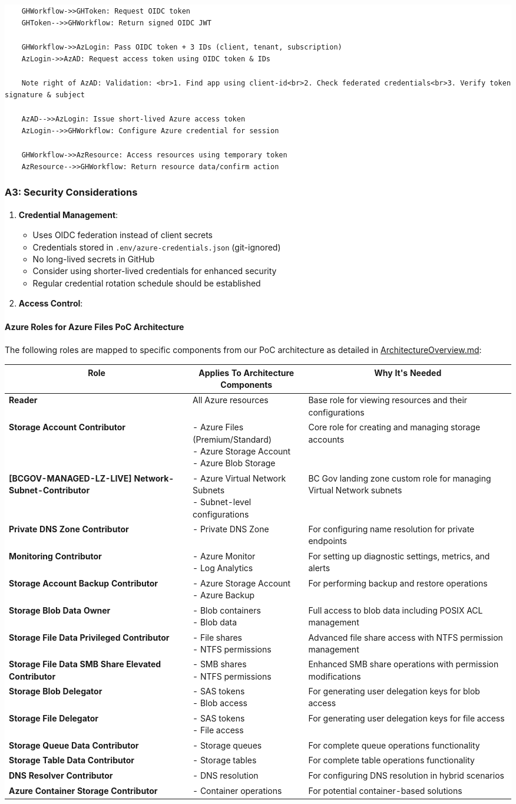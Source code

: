 ```mermaid
    GHWorkflow->>GHToken: Request OIDC token
    GHToken-->>GHWorkflow: Return signed OIDC JWT
    
    GHWorkflow->>AzLogin: Pass OIDC token + 3 IDs (client, tenant, subscription)
    AzLogin->>AzAD: Request access token using OIDC token & IDs
    
    Note right of AzAD: Validation: <br>1. Find app using client-id<br>2. Check federated credentials<br>3. Verify token signature & subject
    
    AzAD-->>AzLogin: Issue short-lived Azure access token
    AzLogin-->>GHWorkflow: Configure Azure credential for session
    
    GHWorkflow->>AzResource: Access resources using temporary token
    AzResource-->>GHWorkflow: Return resource data/confirm action
```

### A3: Security Considerations

1. **Credential Management**:
   - Uses OIDC federation instead of client secrets
   - Credentials stored in `.env/azure-credentials.json` (git-ignored)
   - No long-lived secrets in GitHub
   - Consider using shorter-lived credentials for enhanced security
   - Regular credential rotation schedule should be established

2. **Access Control**:
   
#### Azure Roles for Azure Files PoC Architecture

   The following roles are mapped to specific components from our PoC architecture as detailed in [ArchitectureOverview.md](../ArchitectureOverview.md):

   | **Role** | **Applies To Architecture Components** | **Why It's Needed** |
   |----------|----------------------------------|---------------------|
   | **Reader** | All Azure resources | Base role for viewing resources and their configurations |
   | **Storage Account Contributor** | - Azure Files (Premium/Standard)<br>- Azure Storage Account<br>- Azure Blob Storage | Core role for creating and managing storage accounts |
   | **[BCGOV-MANAGED-LZ-LIVE] Network-Subnet-Contributor** | - Azure Virtual Network Subnets<br>- Subnet-level configurations | BC Gov landing zone custom role for managing Virtual Network subnets |
   | **Private DNS Zone Contributor** | - Private DNS Zone | For configuring name resolution for private endpoints |
   | **Monitoring Contributor** | - Azure Monitor<br>- Log Analytics | For setting up diagnostic settings, metrics, and alerts |
   | **Storage Account Backup Contributor** | - Azure Storage Account<br>- Azure Backup | For performing backup and restore operations |
   | **Storage Blob Data Owner** | - Blob containers<br>- Blob data | Full access to blob data including POSIX ACL management |
   | **Storage File Data Privileged Contributor** | - File shares<br>- NTFS permissions | Advanced file share access with NTFS permission management |
   | **Storage File Data SMB Share Elevated Contributor** | - SMB shares<br>- NTFS permissions | Enhanced SMB share operations with permission modifications |
   | **Storage Blob Delegator** | - SAS tokens<br>- Blob access | For generating user delegation keys for blob access |
   | **Storage File Delegator** | - SAS tokens<br>- File access | For generating user delegation keys for file access |
   | **Storage Queue Data Contributor** | - Storage queues | For complete queue operations functionality |
   | **Storage Table Data Contributor** | - Storage tables | For complete table operations functionality |
   | **DNS Resolver Contributor** | - DNS resolution | For configuring DNS resolution in hybrid scenarios |
   | **Azure Container Storage Contributor** | - Container operations | For potential container-based solutions |
